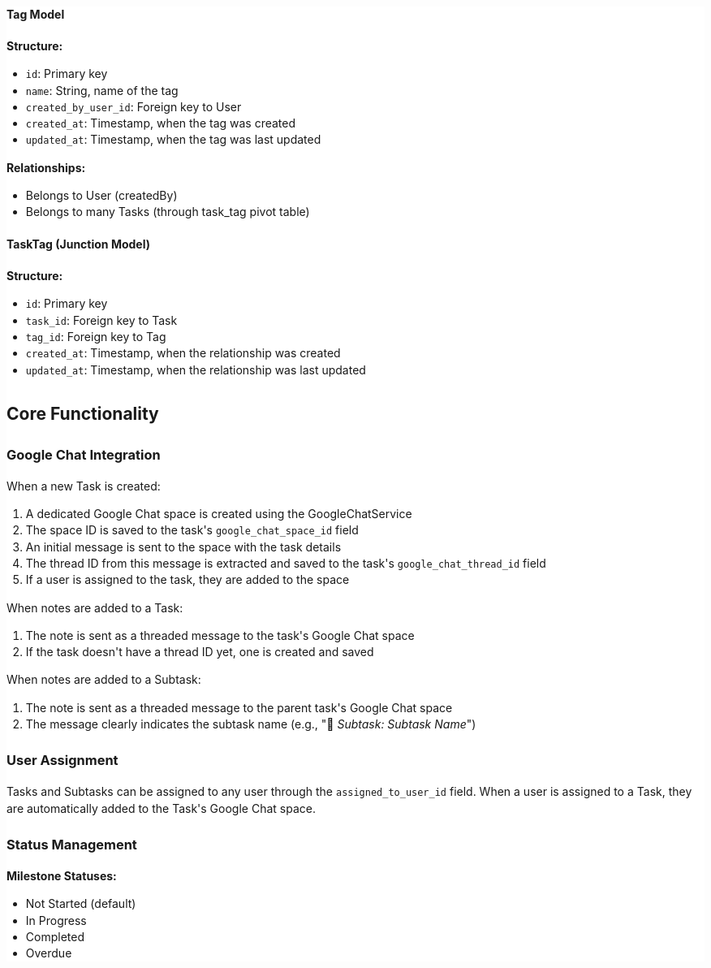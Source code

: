 #### Tag Model

**Structure:**
- `id`: Primary key
- `name`: String, name of the tag
- `created_by_user_id`: Foreign key to User
- `created_at`: Timestamp, when the tag was created
- `updated_at`: Timestamp, when the tag was last updated

**Relationships:**
- Belongs to User (createdBy)
- Belongs to many Tasks (through task_tag pivot table)

#### TaskTag (Junction Model)

**Structure:**
- `id`: Primary key
- `task_id`: Foreign key to Task
- `tag_id`: Foreign key to Tag
- `created_at`: Timestamp, when the relationship was created
- `updated_at`: Timestamp, when the relationship was last updated

## Core Functionality

### Google Chat Integration

When a new Task is created:
1. A dedicated Google Chat space is created using the GoogleChatService
2. The space ID is saved to the task's `google_chat_space_id` field
3. An initial message is sent to the space with the task details
4. The thread ID from this message is extracted and saved to the task's `google_chat_thread_id` field
5. If a user is assigned to the task, they are added to the space

When notes are added to a Task:
1. The note is sent as a threaded message to the task's Google Chat space
2. If the task doesn't have a thread ID yet, one is created and saved

When notes are added to a Subtask:
1. The note is sent as a threaded message to the parent task's Google Chat space
2. The message clearly indicates the subtask name (e.g., "📌 *Subtask: Subtask Name*")

### User Assignment

Tasks and Subtasks can be assigned to any user through the `assigned_to_user_id` field. When a user is assigned to a Task, they are automatically added to the Task's Google Chat space.

### Status Management

**Milestone Statuses:**
- Not Started (default)
- In Progress
- Completed
- Overdue
